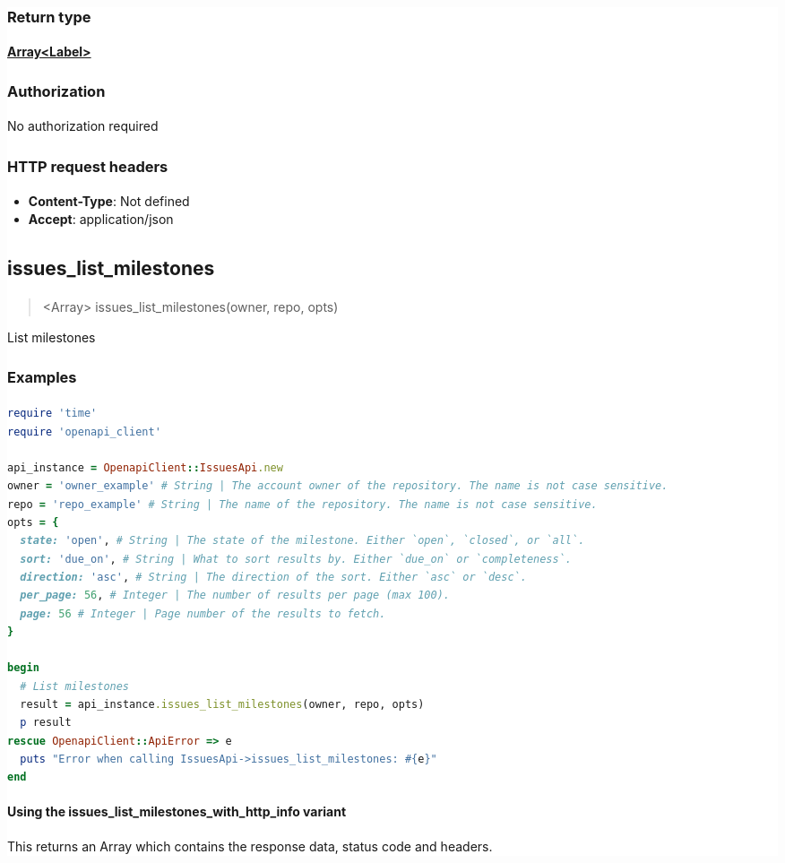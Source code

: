 ### Return type

[**Array&lt;Label&gt;**](Label.md)

### Authorization

No authorization required

### HTTP request headers

- **Content-Type**: Not defined
- **Accept**: application/json


## issues_list_milestones

> <Array<Milestone1>> issues_list_milestones(owner, repo, opts)

List milestones



### Examples

```ruby
require 'time'
require 'openapi_client'

api_instance = OpenapiClient::IssuesApi.new
owner = 'owner_example' # String | The account owner of the repository. The name is not case sensitive.
repo = 'repo_example' # String | The name of the repository. The name is not case sensitive.
opts = {
  state: 'open', # String | The state of the milestone. Either `open`, `closed`, or `all`.
  sort: 'due_on', # String | What to sort results by. Either `due_on` or `completeness`.
  direction: 'asc', # String | The direction of the sort. Either `asc` or `desc`.
  per_page: 56, # Integer | The number of results per page (max 100).
  page: 56 # Integer | Page number of the results to fetch.
}

begin
  # List milestones
  result = api_instance.issues_list_milestones(owner, repo, opts)
  p result
rescue OpenapiClient::ApiError => e
  puts "Error when calling IssuesApi->issues_list_milestones: #{e}"
end
```

#### Using the issues_list_milestones_with_http_info variant

This returns an Array which contains the response data, status code and headers.
